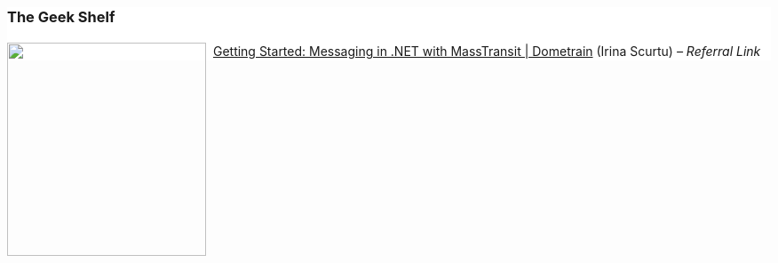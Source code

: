 ### <a name="shelf"></a>The Geek Shelf

<a href="https://dometrain.com/course/getting-started-messaging-in-net-with-masstransit/?ref=alvin-ashcraft&promotion=morning-dew" target="_blank" rel="noopener"><img data-recalc-dims="1" loading="lazy" decoding="async" style="margin: 0px 4px 0px 0px; border: 0px currentcolor; float: left; display: inline; background-image: none;" src="https://i0.wp.com/dometrain.com/images/courses/fzth-mess-mass.jpg?resize=224%2C240&#038;ssl=1" width="224" height="240" align="left" border="0" /></a> <a href="https://dometrain.com/course/getting-started-messaging-in-net-with-masstransit/?ref=alvin-ashcraft&promotion=morning-dew" target="_blank" rel="noopener">Getting Started: Messaging in .NET with MassTransit | Dometrain</a> (Irina Scurtu) _&#8211; Referral Link_